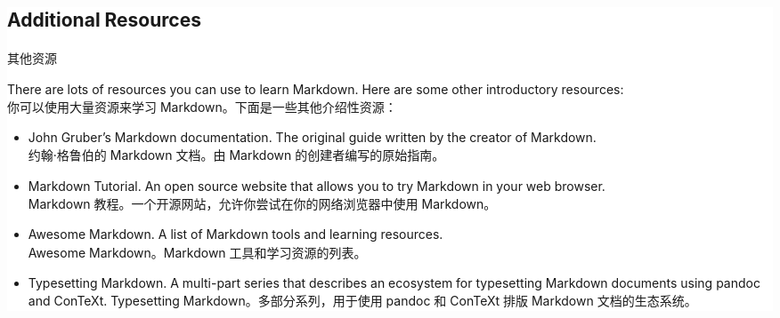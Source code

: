 ## Additional Resources
其他资源

There are lots of resources you can use to learn Markdown. Here are some other introductory resources:\
你可以使用大量资源来学习 Markdown。下面是一些其他介绍性资源：


-    John Gruber’s Markdown documentation. The original guide written by the creator of Markdown.\
约翰·格鲁伯的 Markdown 文档。由 Markdown 的创建者编写的原始指南。

-    Markdown Tutorial. An open source website that allows you to try Markdown in your web browser.\
Markdown 教程。一个开源网站，允许你尝试在你的网络浏览器中使用 Markdown。

-    Awesome Markdown. A list of Markdown tools and learning resources.\
Awesome Markdown。Markdown 工具和学习资源的列表。

-    Typesetting Markdown. A multi-part series that describes an ecosystem for typesetting Markdown documents using pandoc and ConTeXt.
Typesetting Markdown。多部分系列，用于使用 pandoc 和 ConTeXt 排版 Markdown 文档的生态系统。

